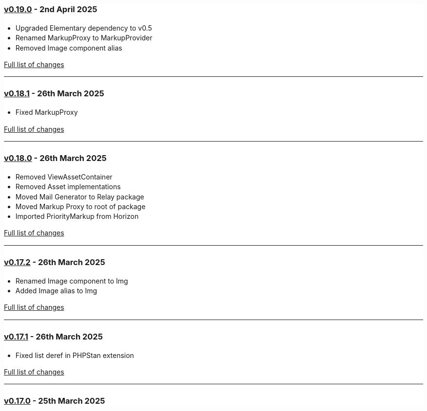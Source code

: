 ### [v0.19.0](https://github.com/decodelabs/tagged/commits/v0.19.0) - 2nd April 2025

- Upgraded Elementary dependency to v0.5
- Renamed MarkupProxy to MarkupProvider
- Removed Image component alias

[Full list of changes](https://github.com/decodelabs/tagged/compare/v0.18.1...v0.19.0)

---

### [v0.18.1](https://github.com/decodelabs/tagged/commits/v0.18.1) - 26th March 2025

- Fixed MarkupProxy

[Full list of changes](https://github.com/decodelabs/tagged/compare/v0.18.0...v0.18.1)

---

### [v0.18.0](https://github.com/decodelabs/tagged/commits/v0.18.0) - 26th March 2025

- Removed ViewAssetContainer
- Removed Asset implementations
- Moved Mail Generator to Relay package
- Moved Markup Proxy to root of package
- Imported PriorityMarkup from Horizon

[Full list of changes](https://github.com/decodelabs/tagged/compare/v0.17.2...v0.18.0)

---

### [v0.17.2](https://github.com/decodelabs/tagged/commits/v0.17.2) - 26th March 2025

- Renamed Image component to Img
- Added Image alias to Img

[Full list of changes](https://github.com/decodelabs/tagged/compare/v0.17.1...v0.17.2)

---

### [v0.17.1](https://github.com/decodelabs/tagged/commits/v0.17.1) - 26th March 2025

- Fixed list deref in PHPStan extension

[Full list of changes](https://github.com/decodelabs/tagged/compare/v0.17.0...v0.17.1)

---

### [v0.17.0](https://github.com/decodelabs/tagged/commits/v0.17.0) - 25th March 2025

